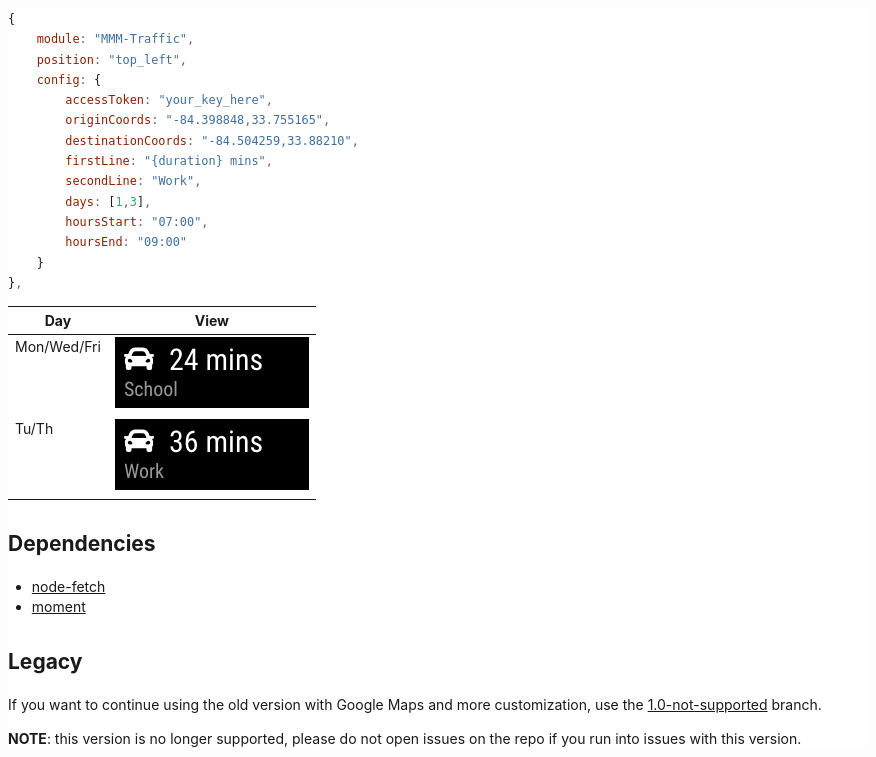 ```js
{
	module: "MMM-Traffic",
	position: "top_left",
	config: {
		accessToken: "your_key_here",
		originCoords: "-84.398848,33.755165",
		destinationCoords: "-84.504259,33.88210",
		firstLine: "{duration} mins",
		secondLine: "Work",
		days: [1,3],
		hoursStart: "07:00",
		hoursEnd: "09:00"
	}
},
```

| Day         | View                                           |
| ----------- | ---------------------------------------------- |
| Mon/Wed/Fri | ![minimal screenshot](screenshots/05-mwf.png)  |
| Tu/Th       | ![minimal screenshot](screenshots/05-tuth.png) |

## Dependencies

- [node-fetch](https://www.npmjs.com/package/node-fetch)
- [moment](https://www.npmjs.com/package/moment)

## Legacy

If you want to continue using the old version with Google Maps and more customization, use the [1.0-not-supported](https://github.com/SamLewis0602/MMM-Traffic/tree/1.0-not-supported) branch.

<b>NOTE</b>: this version is no longer supported, please do not open issues on the repo if you run into issues with this version.
